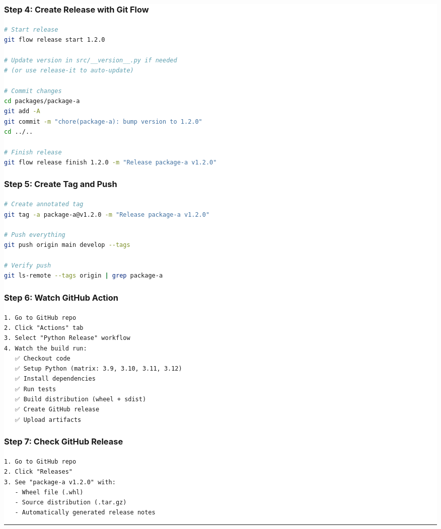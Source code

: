 ### Step 4: Create Release with Git Flow

```bash
# Start release
git flow release start 1.2.0

# Update version in src/__version__.py if needed
# (or use release-it to auto-update)

# Commit changes
cd packages/package-a
git add -A
git commit -m "chore(package-a): bump version to 1.2.0"
cd ../..

# Finish release
git flow release finish 1.2.0 -m "Release package-a v1.2.0"
```

### Step 5: Create Tag and Push

```bash
# Create annotated tag
git tag -a package-a@v1.2.0 -m "Release package-a v1.2.0"

# Push everything
git push origin main develop --tags

# Verify push
git ls-remote --tags origin | grep package-a
```

### Step 6: Watch GitHub Action

```
1. Go to GitHub repo
2. Click "Actions" tab
3. Select "Python Release" workflow
4. Watch the build run:
   ✅ Checkout code
   ✅ Setup Python (matrix: 3.9, 3.10, 3.11, 3.12)
   ✅ Install dependencies
   ✅ Run tests
   ✅ Build distribution (wheel + sdist)
   ✅ Create GitHub release
   ✅ Upload artifacts
```

### Step 7: Check GitHub Release

```
1. Go to GitHub repo
2. Click "Releases"
3. See "package-a v1.2.0" with:
   - Wheel file (.whl)
   - Source distribution (.tar.gz)
   - Automatically generated release notes
```

---